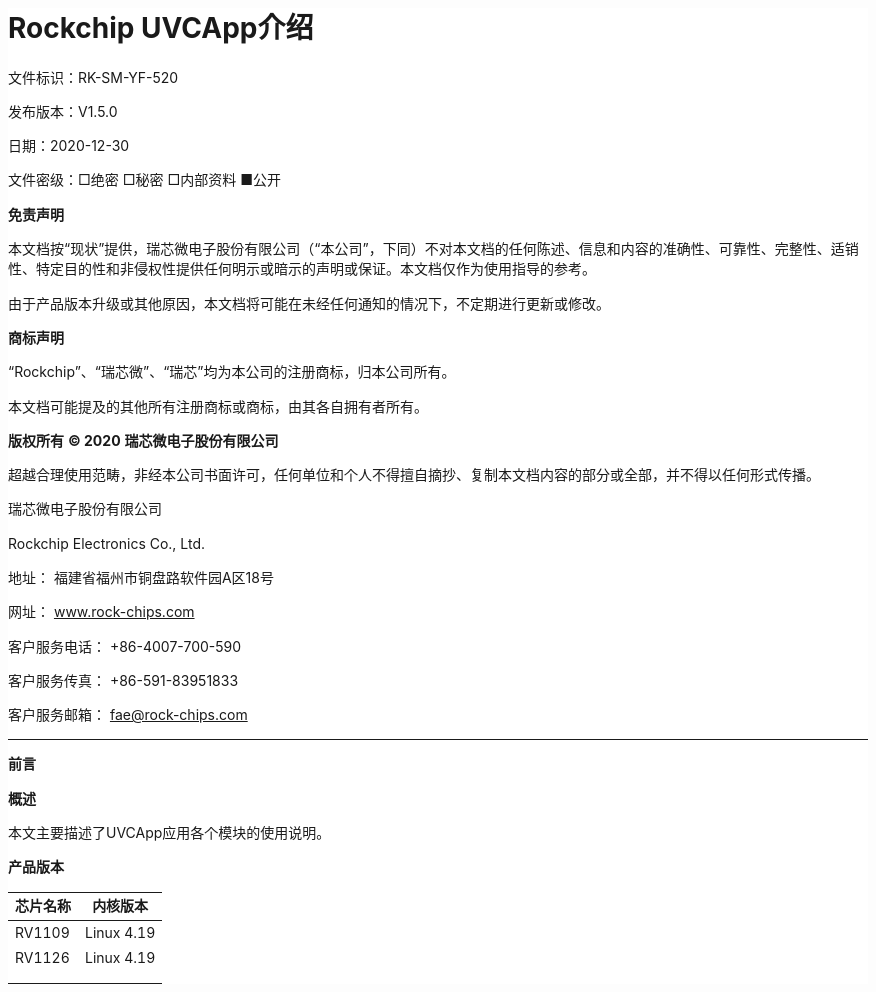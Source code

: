 # Rockchip UVCApp介绍

文件标识：RK-SM-YF-520

发布版本：V1.5.0

日期：2020-12-30

文件密级：□绝密   □秘密   □内部资料   ■公开

**免责声明**

本文档按“现状”提供，瑞芯微电子股份有限公司（“本公司”，下同）不对本文档的任何陈述、信息和内容的准确性、可靠性、完整性、适销性、特定目的性和非侵权性提供任何明示或暗示的声明或保证。本文档仅作为使用指导的参考。

由于产品版本升级或其他原因，本文档将可能在未经任何通知的情况下，不定期进行更新或修改。

**商标声明**

“Rockchip”、“瑞芯微”、“瑞芯”均为本公司的注册商标，归本公司所有。

本文档可能提及的其他所有注册商标或商标，由其各自拥有者所有。

**版权所有** **© 2020** **瑞芯微电子股份有限公司**

超越合理使用范畴，非经本公司书面许可，任何单位和个人不得擅自摘抄、复制本文档内容的部分或全部，并不得以任何形式传播。

瑞芯微电子股份有限公司

Rockchip Electronics Co., Ltd.

地址：     福建省福州市铜盘路软件园A区18号

网址：     www.rock-chips.com

客户服务电话： +86-4007-700-590

客户服务传真： +86-591-83951833

客户服务邮箱： fae@rock-chips.com

---

**前言**

**概述**

本文主要描述了UVCApp应用各个模块的使用说明。

**产品版本**

| **芯片名称** | **内核版本** |
| ------------ | ------------ |
| RV1109       | Linux 4.19   |
| RV1126       | Linux 4.19   |
|              |              |
|              |              |
